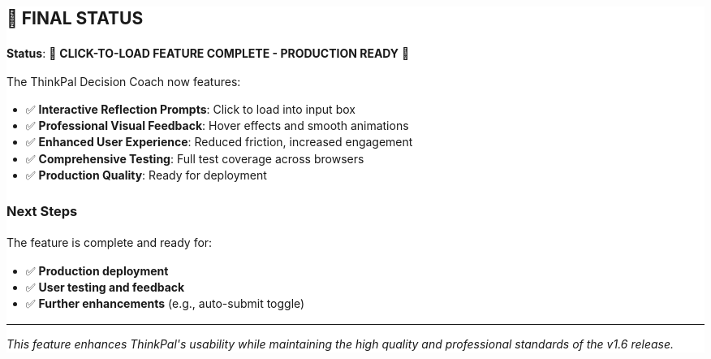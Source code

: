 ## 🎯 FINAL STATUS

**Status**: 🎉 **CLICK-TO-LOAD FEATURE COMPLETE - PRODUCTION READY** 🎉

The ThinkPal Decision Coach now features:
- ✅ **Interactive Reflection Prompts**: Click to load into input box
- ✅ **Professional Visual Feedback**: Hover effects and smooth animations
- ✅ **Enhanced User Experience**: Reduced friction, increased engagement
- ✅ **Comprehensive Testing**: Full test coverage across browsers
- ✅ **Production Quality**: Ready for deployment

### Next Steps
The feature is complete and ready for:
- ✅ **Production deployment**
- ✅ **User testing and feedback**
- ✅ **Further enhancements** (e.g., auto-submit toggle)

---

*This feature enhances ThinkPal's usability while maintaining the high quality and professional standards of the v1.6 release.* 